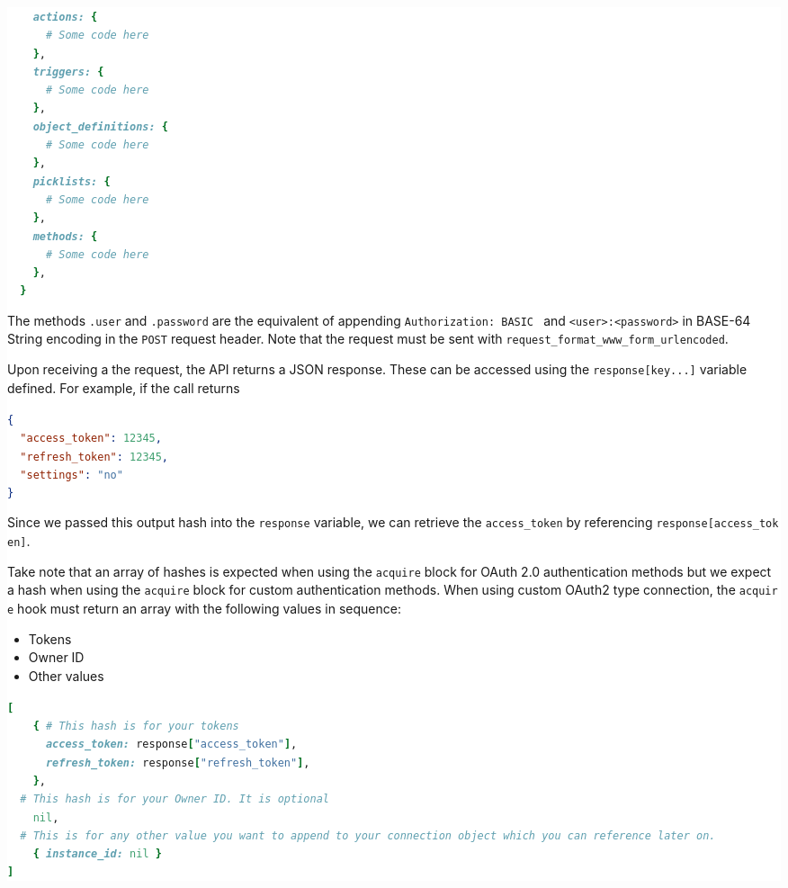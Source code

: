 ```ruby
    actions: {
      # Some code here
    },
    triggers: {
      # Some code here
    },
    object_definitions: {
      # Some code here
    },
    picklists: {
      # Some code here
    },
    methods: {
      # Some code here
    },
  }
```

The methods `.user` and `.password` are the equivalent of appending `Authorization: BASIC ` and `<user>:<password>` in BASE-64 String encoding in the `POST` request header. Note that the request must be sent with `request_format_www_form_urlencoded`.

Upon receiving a the request, the API returns a JSON response. These can be accessed using the `response[key...]` variable defined. For example, if the call returns

```JSON
{
  "access_token": 12345,
  "refresh_token": 12345,
  "settings": "no"
}
```
Since we passed this output hash into the `response` variable, we can retrieve the `access_token` by referencing `response[access_token]`.

Take note that an array of hashes is expected when using the `acquire` block for OAuth 2.0 authentication methods but we expect a hash when using the `acquire` block for custom authentication methods. When using custom OAuth2 type connection, the `acquire` hook must return an array with the following values in sequence:

- Tokens
- Owner ID
- Other values

```ruby
[
	{ # This hash is for your tokens
	  access_token: response["access_token"],
	  refresh_token: response["refresh_token"],
	},
  # This hash is for your Owner ID. It is optional
	nil,
  # This is for any other value you want to append to your connection object which you can reference later on.
	{ instance_id: nil }
]
```
